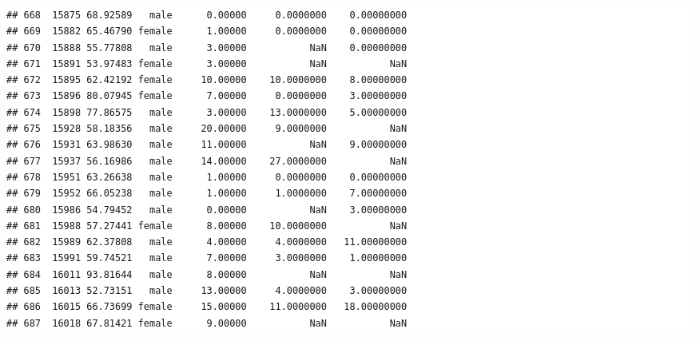     ## 668  15875 68.92589   male      0.00000     0.0000000    0.00000000
    ## 669  15882 65.46790 female      1.00000     0.0000000    0.00000000
    ## 670  15888 55.77808   male      3.00000           NaN    0.00000000
    ## 671  15891 53.97483 female      3.00000           NaN           NaN
    ## 672  15895 62.42192 female     10.00000    10.0000000    8.00000000
    ## 673  15896 80.07945 female      7.00000     0.0000000    3.00000000
    ## 674  15898 77.86575   male      3.00000    13.0000000    5.00000000
    ## 675  15928 58.18356   male     20.00000     9.0000000           NaN
    ## 676  15931 63.98630   male     11.00000           NaN    9.00000000
    ## 677  15937 56.16986   male     14.00000    27.0000000           NaN
    ## 678  15951 63.26638   male      1.00000     0.0000000    0.00000000
    ## 679  15952 66.05238   male      1.00000     1.0000000    7.00000000
    ## 680  15986 54.79452   male      0.00000           NaN    3.00000000
    ## 681  15988 57.27441 female      8.00000    10.0000000           NaN
    ## 682  15989 62.37808   male      4.00000     4.0000000   11.00000000
    ## 683  15991 59.74521   male      7.00000     3.0000000    1.00000000
    ## 684  16011 93.81644   male      8.00000           NaN           NaN
    ## 685  16013 52.73151   male     13.00000     4.0000000    3.00000000
    ## 686  16015 66.73699 female     15.00000    11.0000000   18.00000000
    ## 687  16018 67.81421 female      9.00000           NaN           NaN
